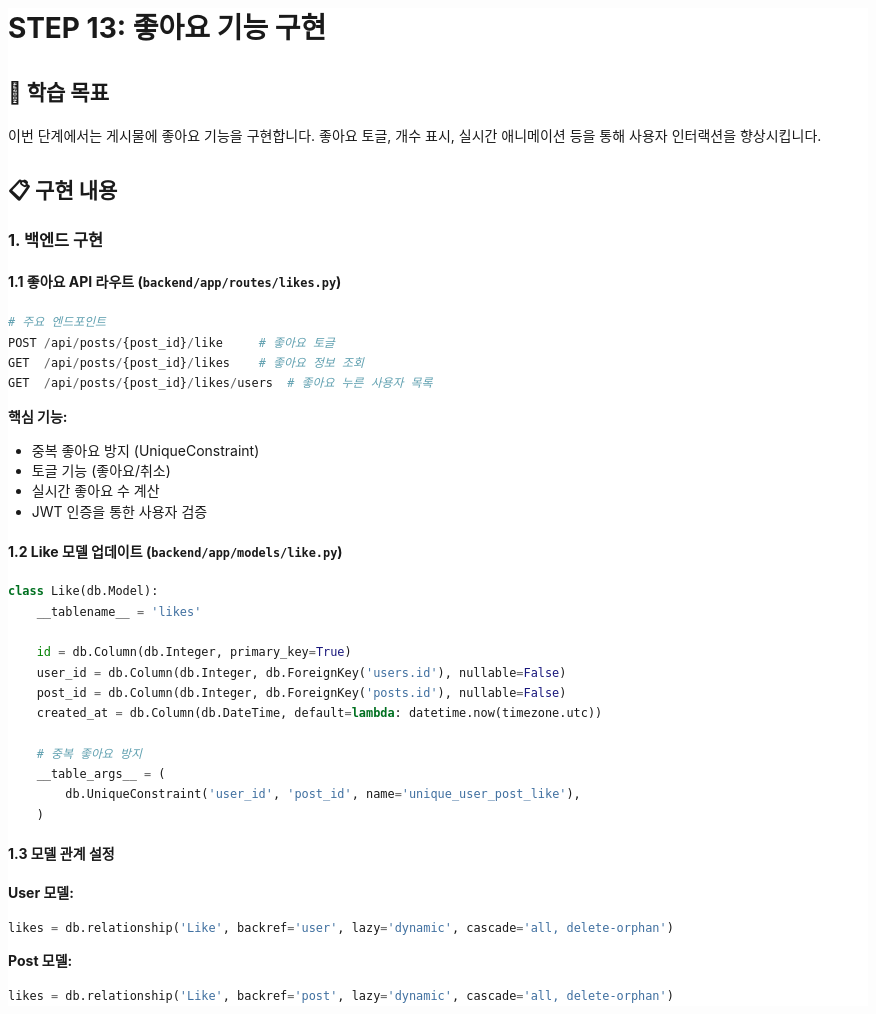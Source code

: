 # STEP 13: 좋아요 기능 구현

## 🎯 학습 목표

이번 단계에서는 게시물에 좋아요 기능을 구현합니다. 좋아요 토글, 개수 표시, 실시간 애니메이션 등을 통해 사용자 인터랙션을 향상시킵니다.

## 📋 구현 내용

### 1. 백엔드 구현

#### 1.1 좋아요 API 라우트 (`backend/app/routes/likes.py`)

```python
# 주요 엔드포인트
POST /api/posts/{post_id}/like     # 좋아요 토글
GET  /api/posts/{post_id}/likes    # 좋아요 정보 조회
GET  /api/posts/{post_id}/likes/users  # 좋아요 누른 사용자 목록
```

**핵심 기능:**
- 중복 좋아요 방지 (UniqueConstraint)
- 토글 기능 (좋아요/취소)
- 실시간 좋아요 수 계산
- JWT 인증을 통한 사용자 검증

#### 1.2 Like 모델 업데이트 (`backend/app/models/like.py`)

```python
class Like(db.Model):
    __tablename__ = 'likes'
    
    id = db.Column(db.Integer, primary_key=True)
    user_id = db.Column(db.Integer, db.ForeignKey('users.id'), nullable=False)
    post_id = db.Column(db.Integer, db.ForeignKey('posts.id'), nullable=False)
    created_at = db.Column(db.DateTime, default=lambda: datetime.now(timezone.utc))
    
    # 중복 좋아요 방지
    __table_args__ = (
        db.UniqueConstraint('user_id', 'post_id', name='unique_user_post_like'),
    )
```

#### 1.3 모델 관계 설정

**User 모델:**
```python
likes = db.relationship('Like', backref='user', lazy='dynamic', cascade='all, delete-orphan')
```

**Post 모델:**
```python
likes = db.relationship('Like', backref='post', lazy='dynamic', cascade='all, delete-orphan')
```
